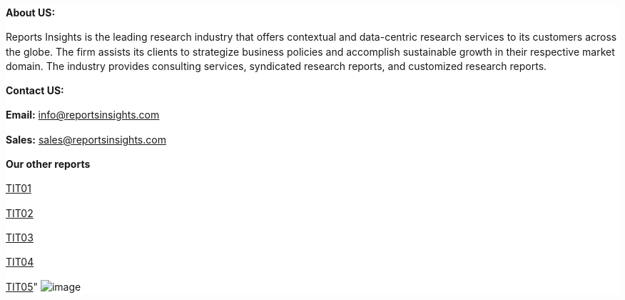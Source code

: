<strong><strong>About US</strong>:</strong>

Reports Insights is the leading research industry that offers contextual and data-centric research services to its customers across the globe. The firm assists its clients to strategize business policies and accomplish sustainable growth in their respective market domain. The industry provides consulting services, syndicated research reports, and customized research reports.

<strong>Contact US:</strong>

<p class=><b>Email:</b> <a href=mailto:info@reportsinsights.com>info@reportsinsights.com</a></p>
<p class=><b>Sales:</b> <a href=mailto:sales@reportsinsights.com>sales@reportsinsights.com</a></p>

<strong>Our other reports</strong>

<a href=LIN01>TIT01</a>

<a href=LIN02>TIT02</a>

<a href=LIN03>TIT03</a>

<a href=LIN04>TIT04</a>

<a href=LIN05>TIT05</a>"
![image](https://github.com/user-attachments/assets/6797385e-9c74-4bf8-a871-3b7341fee03b)
